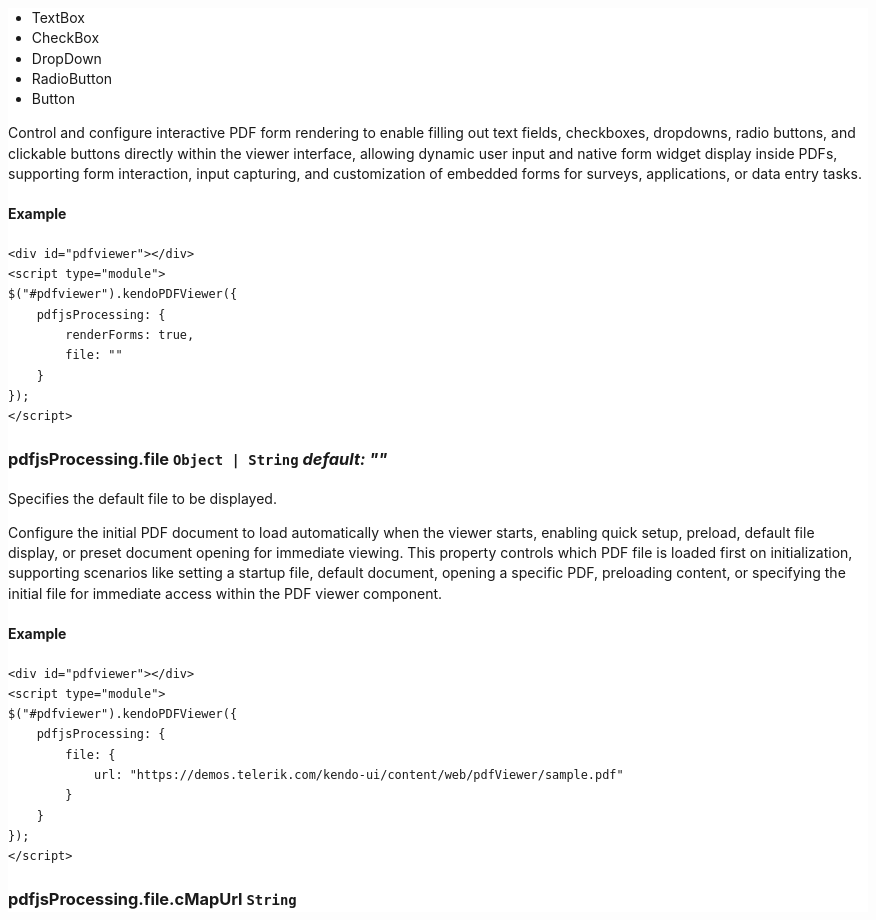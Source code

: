 * TextBox
* CheckBox
* DropDown
* RadioButton
* Button


<div class="meta-api-description">
Control and configure interactive PDF form rendering to enable filling out text fields, checkboxes, dropdowns, radio buttons, and clickable buttons directly within the viewer interface, allowing dynamic user input and native form widget display inside PDFs, supporting form interaction, input capturing, and customization of embedded forms for surveys, applications, or data entry tasks.
</div>

#### Example

    <div id="pdfviewer"></div>
    <script type="module">
    $("#pdfviewer").kendoPDFViewer({
        pdfjsProcessing: {
            renderForms: true,
            file: ""
        }
    });
    </script>

### pdfjsProcessing.file `Object | String` *default: ""*

Specifies the default file to be displayed.


<div class="meta-api-description">
Configure the initial PDF document to load automatically when the viewer starts, enabling quick setup, preload, default file display, or preset document opening for immediate viewing. This property controls which PDF file is loaded first on initialization, supporting scenarios like setting a startup file, default document, opening a specific PDF, preloading content, or specifying the initial file for immediate access within the PDF viewer component.
</div>

#### Example

    <div id="pdfviewer"></div>
    <script type="module">
    $("#pdfviewer").kendoPDFViewer({
        pdfjsProcessing: {
            file: {
                url: "https://demos.telerik.com/kendo-ui/content/web/pdfViewer/sample.pdf"
            }
        }
    });
    </script>

### pdfjsProcessing.file.cMapUrl `String`
